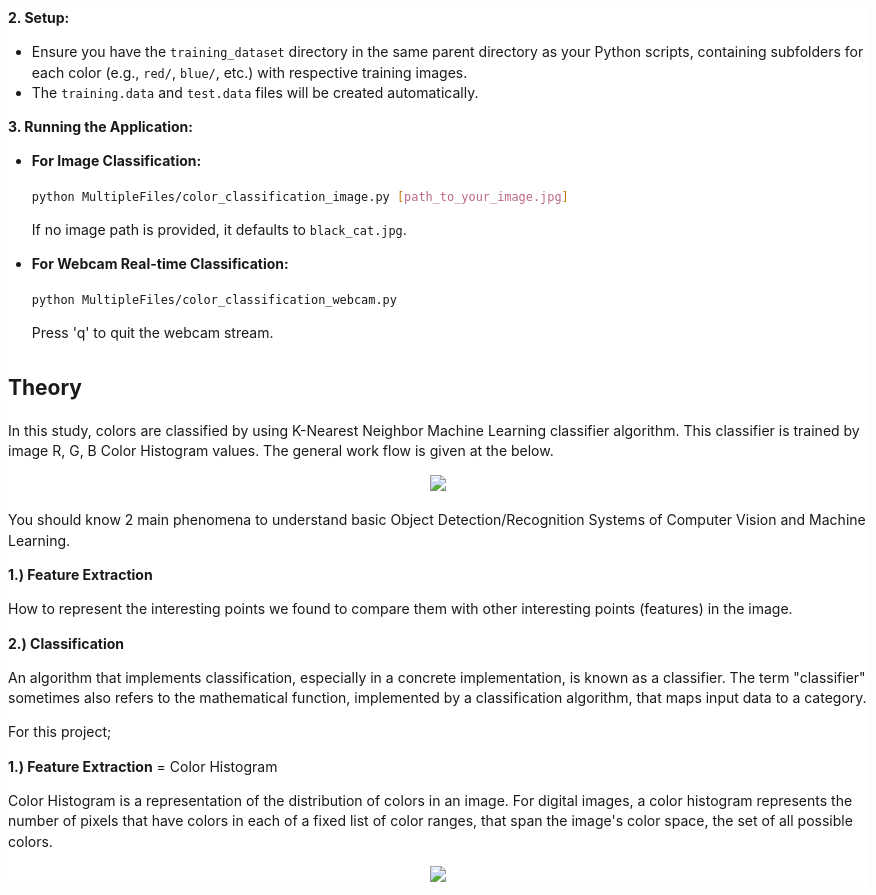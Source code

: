 **2. Setup:**
*   Ensure you have the `training_dataset` directory in the same parent directory as your Python scripts, containing subfolders for each color (e.g., `red/`, `blue/`, etc.) with respective training images.
*   The `training.data` and `test.data` files will be created automatically.

**3. Running the Application:**

*   **For Image Classification:**
    ```bash
    python MultipleFiles/color_classification_image.py [path_to_your_image.jpg]
    ```
    If no image path is provided, it defaults to `black_cat.jpg`.

*   **For Webcam Real-time Classification:**
    ```bash
    python MultipleFiles/color_classification_webcam.py
    ```
    Press 'q' to quit the webcam stream.

## Theory

In this study, colors are classified by using K-Nearest Neighbor Machine Learning classifier algorithm. This classifier is trained by image R, G, B Color Histogram values. The general work flow is given at the below.

<p align="center">
  <img src="https://user-images.githubusercontent.com/22610163/35335133-a9632c70-0125-11e8-9204-0b4bfd0702a7.png" {width=35px height=350px}>
</p>

You should know 2 main phenomena to understand basic Object Detection/Recognition Systems of Computer Vision and Machine Learning.

**1.) Feature Extraction**

How to represent the interesting points we found to compare them with other interesting points (features) in the image.

**2.) Classification**

An algorithm that implements classification, especially in a concrete implementation, is known as a classifier. The term "classifier" sometimes also refers to the mathematical function, implemented by a classification algorithm, that maps input data to a category.

For this project;

**1.) Feature Extraction** = Color Histogram

Color Histogram is a representation of the distribution of colors in an image. For digital images, a color histogram represents the number of pixels that have colors in each of a fixed list of color ranges, that span the image's color space, the set of all possible colors.

<p align="center">
  <img src="https://user-images.githubusercontent.com/22610163/34918867-44f5feaa-f96b-11e7-9994-1747846266c9.png">
</p>
